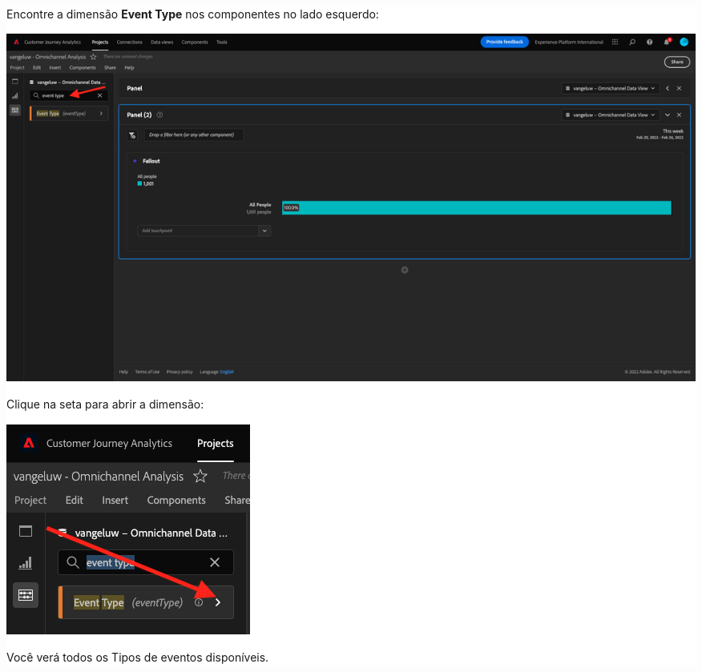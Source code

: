 Encontre a dimensão **Event Type** nos componentes no lado esquerdo:

![demo](./images/pro26.png)

Clique na seta para abrir a dimensão:

![demo](./images/pro27.png)

Você verá todos os Tipos de eventos disponíveis. 
